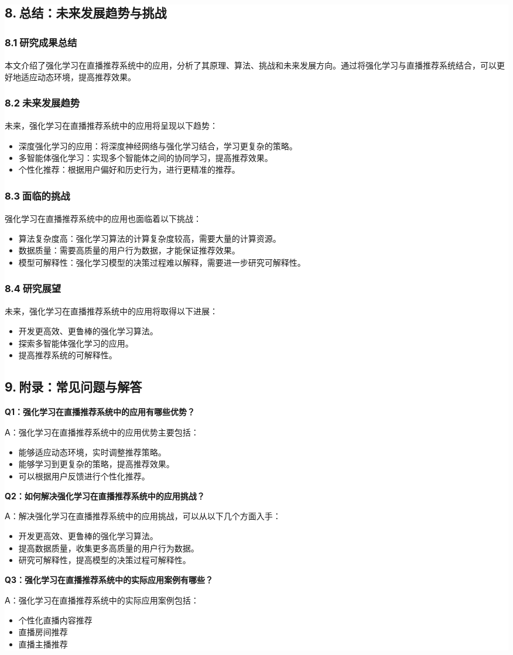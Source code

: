 ## 8. 总结：未来发展趋势与挑战

### 8.1 研究成果总结

本文介绍了强化学习在直播推荐系统中的应用，分析了其原理、算法、挑战和未来发展方向。通过将强化学习与直播推荐系统结合，可以更好地适应动态环境，提高推荐效果。

### 8.2 未来发展趋势

未来，强化学习在直播推荐系统中的应用将呈现以下趋势：

- 深度强化学习的应用：将深度神经网络与强化学习结合，学习更复杂的策略。
- 多智能体强化学习：实现多个智能体之间的协同学习，提高推荐效果。
- 个性化推荐：根据用户偏好和历史行为，进行更精准的推荐。

### 8.3 面临的挑战

强化学习在直播推荐系统中的应用也面临着以下挑战：

- 算法复杂度高：强化学习算法的计算复杂度较高，需要大量的计算资源。
- 数据质量：需要高质量的用户行为数据，才能保证推荐效果。
- 模型可解释性：强化学习模型的决策过程难以解释，需要进一步研究可解释性。

### 8.4 研究展望

未来，强化学习在直播推荐系统中的应用将取得以下进展：

- 开发更高效、更鲁棒的强化学习算法。
- 探索多智能体强化学习的应用。
- 提高推荐系统的可解释性。

## 9. 附录：常见问题与解答

**Q1：强化学习在直播推荐系统中的应用有哪些优势？**

A：强化学习在直播推荐系统中的应用优势主要包括：

- 能够适应动态环境，实时调整推荐策略。
- 能够学习到更复杂的策略，提高推荐效果。
- 可以根据用户反馈进行个性化推荐。

**Q2：如何解决强化学习在直播推荐系统中的应用挑战？**

A：解决强化学习在直播推荐系统中的应用挑战，可以从以下几个方面入手：

- 开发更高效、更鲁棒的强化学习算法。
- 提高数据质量，收集更多高质量的用户行为数据。
- 研究可解释性，提高模型的决策过程可解释性。

**Q3：强化学习在直播推荐系统中的实际应用案例有哪些？**

A：强化学习在直播推荐系统中的实际应用案例包括：

- 个性化直播内容推荐
- 直播房间推荐
- 直播主播推荐
